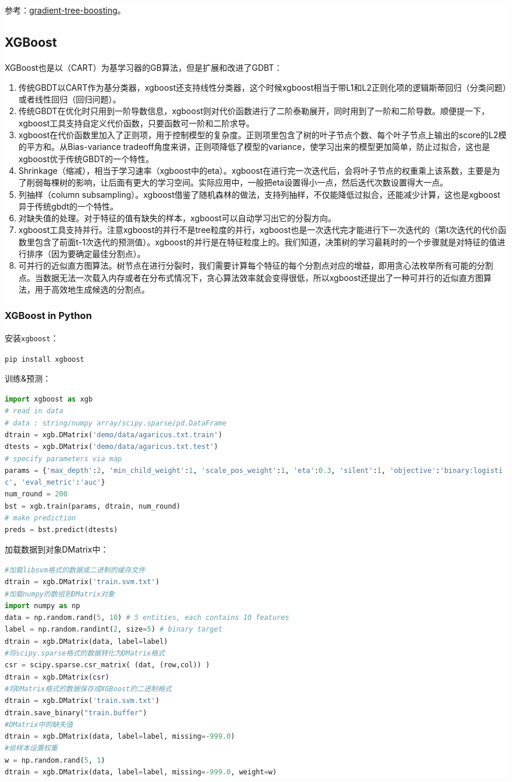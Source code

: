 参考：[gradient-tree-boosting](http://scikit-learn.org/stable/modules/ensemble.html#gradient-tree-boosting)。

## XGBoost
XGBoost也是以（CART）为基学习器的GB算法，但是扩展和改进了GDBT：

1. 传统GBDT以CART作为基分类器，xgboost还支持线性分类器，这个时候xgboost相当于带L1和L2正则化项的逻辑斯蒂回归（分类问题）或者线性回归（回归问题）。
2. 传统GBDT在优化时只用到一阶导数信息，xgboost则对代价函数进行了二阶泰勒展开，同时用到了一阶和二阶导数。顺便提一下，xgboost工具支持自定义代价函数，只要函数可一阶和二阶求导。
3. xgboost在代价函数里加入了正则项，用于控制模型的复杂度。正则项里包含了树的叶子节点个数、每个叶子节点上输出的score的L2模的平方和。从Bias-variance tradeoff角度来讲，正则项降低了模型的variance，使学习出来的模型更加简单，防止过拟合，这也是xgboost优于传统GBDT的一个特性。
4. Shrinkage（缩减），相当于学习速率（xgboost中的eta）。xgboost在进行完一次迭代后，会将叶子节点的权重乘上该系数，主要是为了削弱每棵树的影响，让后面有更大的学习空间。实际应用中，一般把eta设置得小一点，然后迭代次数设置得大一点。
5. 列抽样（column subsampling）。xgboost借鉴了随机森林的做法，支持列抽样，不仅能降低过拟合，还能减少计算，这也是xgboost异于传统gbdt的一个特性。
6. 对缺失值的处理。对于特征的值有缺失的样本，xgboost可以自动学习出它的分裂方向。
7. xgboost工具支持并行。注意xgboost的并行不是tree粒度的并行，xgboost也是一次迭代完才能进行下一次迭代的（第t次迭代的代价函数里包含了前面t-1次迭代的预测值）。xgboost的并行是在特征粒度上的。我们知道，决策树的学习最耗时的一个步骤就是对特征的值进行排序（因为要确定最佳分割点）。
8. 可并行的近似直方图算法。树节点在进行分裂时，我们需要计算每个特征的每个分割点对应的增益，即用贪心法枚举所有可能的分割点。当数据无法一次载入内存或者在分布式情况下，贪心算法效率就会变得很低，所以xgboost还提出了一种可并行的近似直方图算法，用于高效地生成候选的分割点。

### XGBoost in Python
安装`xgboost`：
```bash
pip install xgboost
```

训练&预测：
```python
import xgboost as xgb
# read in data
# data : string/numpy array/scipy.sparse/pd.DataFrame
dtrain = xgb.DMatrix('demo/data/agaricus.txt.train')
dtests = xgb.DMatrix('demo/data/agaricus.txt.test')
# specify parameters via map
params = {'max_depth':2, 'min_child_weight':1, 'scale_pos_weight':1, 'eta':0.3, 'silent':1, 'objective':'binary:logistic', 'eval_metric':'auc'}
num_round = 200
bst = xgb.train(params, dtrain, num_round)
# make prediction
preds = bst.predict(dtests)
```

加载数据到对象DMatrix中：
```python
#加载libsvm格式的数据或二进制的缓存文件
dtrain = xgb.DMatrix('train.svm.txt')
#加载numpy的数组到DMatrix对象
import numpy as np
data = np.random.rand(5, 10) # 5 entities, each contains 10 features
label = np.random.randint(2, size=5) # binary target
dtrain = xgb.DMatrix(data, label=label)
#将scipy.sparse格式的数据转化为DMatrix格式
csr = scipy.sparse.csr_matrix( (dat, (row,col)) )
dtrain = xgb.DMatrix(csr)
#将DMatrix格式的数据保存成XGBoost的二进制格式
dtrain = xgb.DMatrix('train.svm.txt')
dtrain.save_binary("train.buffer")
#DMatrix中的缺失值
dtrain = xgb.DMatrix(data, label=label, missing=-999.0)
#给样本设置权重
w = np.random.rand(5, 1)
dtrain = xgb.DMatrix(data, label=label, missing=-999.0, weight=w)
```
